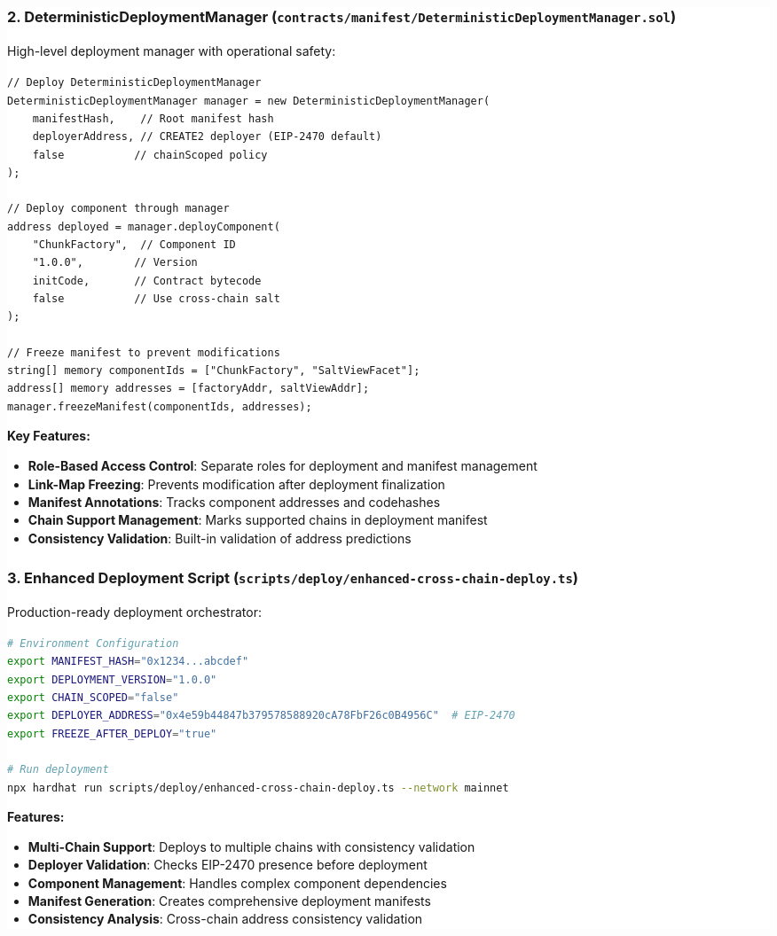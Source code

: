 ### 2. DeterministicDeploymentManager (`contracts/manifest/DeterministicDeploymentManager.sol`)

High-level deployment manager with operational safety:

```solidity
// Deploy DeterministicDeploymentManager
DeterministicDeploymentManager manager = new DeterministicDeploymentManager(
    manifestHash,    // Root manifest hash
    deployerAddress, // CREATE2 deployer (EIP-2470 default)
    false           // chainScoped policy
);

// Deploy component through manager
address deployed = manager.deployComponent(
    "ChunkFactory",  // Component ID
    "1.0.0",        // Version
    initCode,       // Contract bytecode
    false           // Use cross-chain salt
);

// Freeze manifest to prevent modifications
string[] memory componentIds = ["ChunkFactory", "SaltViewFacet"];
address[] memory addresses = [factoryAddr, saltViewAddr];
manager.freezeManifest(componentIds, addresses);
```

**Key Features:**
- **Role-Based Access Control**: Separate roles for deployment and manifest management
- **Link-Map Freezing**: Prevents modification after deployment finalization
- **Manifest Annotations**: Tracks component addresses and codehashes
- **Chain Support Management**: Marks supported chains in deployment manifest
- **Consistency Validation**: Built-in validation of address predictions

### 3. Enhanced Deployment Script (`scripts/deploy/enhanced-cross-chain-deploy.ts`)

Production-ready deployment orchestrator:

```bash
# Environment Configuration
export MANIFEST_HASH="0x1234...abcdef"
export DEPLOYMENT_VERSION="1.0.0" 
export CHAIN_SCOPED="false"
export DEPLOYER_ADDRESS="0x4e59b44847b379578588920cA78FbF26c0B4956C"  # EIP-2470
export FREEZE_AFTER_DEPLOY="true"

# Run deployment
npx hardhat run scripts/deploy/enhanced-cross-chain-deploy.ts --network mainnet
```

**Features:**
- **Multi-Chain Support**: Deploys to multiple chains with consistency validation
- **Deployer Validation**: Checks EIP-2470 presence before deployment
- **Component Management**: Handles complex component dependencies
- **Manifest Generation**: Creates comprehensive deployment manifests
- **Consistency Analysis**: Cross-chain address consistency validation
